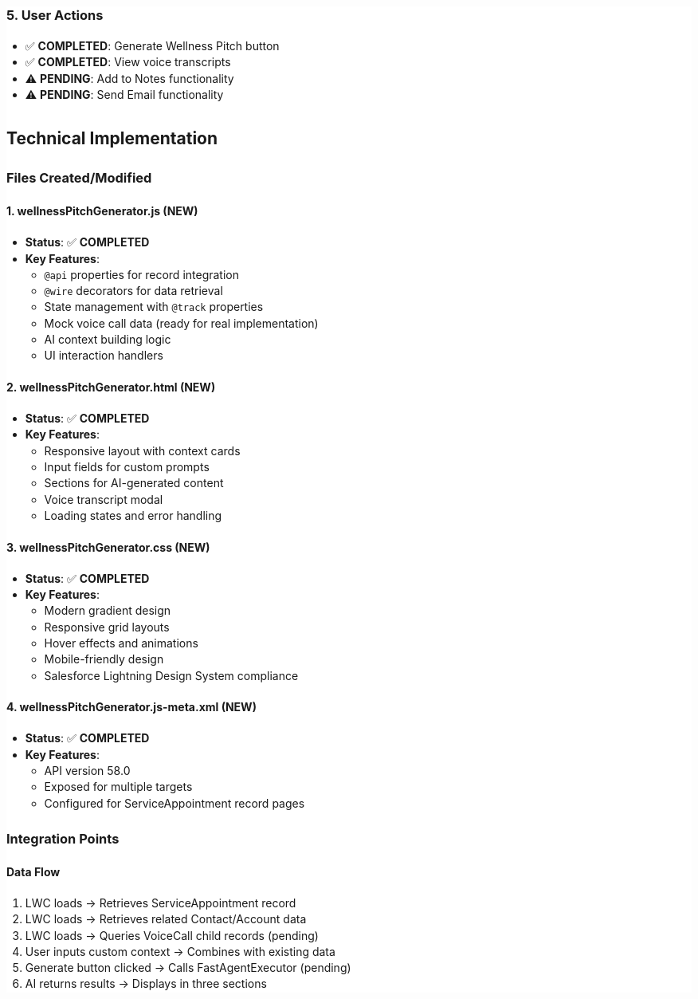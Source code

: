 ### 5. User Actions
- ✅ **COMPLETED**: Generate Wellness Pitch button
- ✅ **COMPLETED**: View voice transcripts
- ⚠️ **PENDING**: Add to Notes functionality
- ⚠️ **PENDING**: Send Email functionality

## Technical Implementation

### Files Created/Modified

#### 1. wellnessPitchGenerator.js (NEW)
- **Status**: ✅ **COMPLETED**
- **Key Features**:
  - `@api` properties for record integration
  - `@wire` decorators for data retrieval
  - State management with `@track` properties
  - Mock voice call data (ready for real implementation)
  - AI context building logic
  - UI interaction handlers

#### 2. wellnessPitchGenerator.html (NEW)
- **Status**: ✅ **COMPLETED**
- **Key Features**:
  - Responsive layout with context cards
  - Input fields for custom prompts
  - Sections for AI-generated content
  - Voice transcript modal
  - Loading states and error handling

#### 3. wellnessPitchGenerator.css (NEW)
- **Status**: ✅ **COMPLETED**
- **Key Features**:
  - Modern gradient design
  - Responsive grid layouts
  - Hover effects and animations
  - Mobile-friendly design
  - Salesforce Lightning Design System compliance

#### 4. wellnessPitchGenerator.js-meta.xml (NEW)
- **Status**: ✅ **COMPLETED**
- **Key Features**:
  - API version 58.0
  - Exposed for multiple targets
  - Configured for ServiceAppointment record pages

### Integration Points

#### Data Flow
1. LWC loads → Retrieves ServiceAppointment record
2. LWC loads → Retrieves related Contact/Account data
3. LWC loads → Queries VoiceCall child records (pending)
4. User inputs custom context → Combines with existing data
5. Generate button clicked → Calls FastAgentExecutor (pending)
6. AI returns results → Displays in three sections
